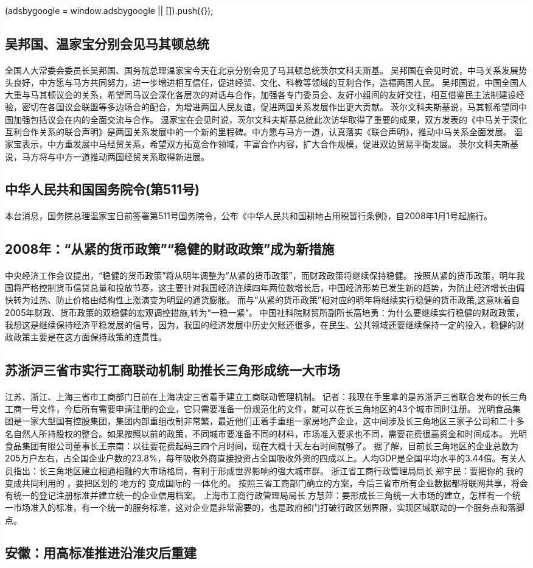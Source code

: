 



 (adsbygoogle = window.adsbygoogle || []).push({});

 
## 吴邦国、温家宝分别会见马其顿总统


全国人大常委会委员长吴邦国、国务院总理温家宝今天在北京分别会见了马其顿总统茨尔文科夫斯基。
吴邦国在会见时说，中马关系发展势头良好，中方愿与马方共同努力，进一步增进相互信任，促进经贸、文化、科教等领域的互利合作，造福两国人民。
吴邦国说，中国全国人大重与马其顿议会的关系，希望同马议会深化各层次的对话与合作，加强各专门委员会、友好小组间的友好交往，相互借鉴民主法制建设经验，密切在各国议会联盟等多边场合的配合，为增进两国人民友谊，促进两国关系发展作出更大贡献。
茨尔文科夫斯基说，马其顿希望同中国加强包括议会在内的全面交流与合作。
温家宝在会见时说，茨尔文科夫斯基总统此次访华取得了重要的成果，双方发表的《中马关于深化互利合作关系的联合声明》是两国关系发展中的一个新的里程碑。中方愿与马方一道，认真落实《联合声明》，推动中马关系全面发展。
温家宝表示，中方重发展中马经贸关系，希望双方拓宽合作领域，丰富合作内容，扩大合作规模，促进双边贸易平衡发展。
茨尔文科夫斯基说，马方将与中方一道推动两国经贸关系取得新进展。


## 中华人民共和国国务院令(第511号)


本台消息，国务院总理温家宝日前签署第511号国务院令，公布《中华人民共和国耕地占用税暂行条例》，自2008年1月1号起施行。


## 2008年：“从紧的货币政策”“稳健的财政政策”成为新措施


中央经济工作会议提出，“稳健的货币政策”将从明年调整为“从紧的货币政策”，而财政政策将继续保持稳健。
按照从紧的货币政策，明年我国将严格控制货币信贷总量和投放节奏，这主要针对我国经济连续四年两位数增长后，中国经济形势已发生新的趋势，为防止经济增长由偏快转为过热、防止价格由结构性上涨演变为明显的通货膨胀。
而与“从紧的货币政策”相对应的明年将继续实行稳健的货币政策,这意味着自2005年财政、货币政策的双稳健的宏观调控措施,转为“一稳一紧”。
中国社科院财贸所副所长高培勇：为什么要继续实行稳健的财政政策，我想这是继续保持经济平稳发展的信号，因为，我国的经济发展中历史欠账还很多，在民生、公共领域还要继续保持一定的投入，稳健的财政政策主要是在这方面保持政策的连贯性。


## 苏浙沪三省市实行工商联动机制 助推长三角形成统一大市场


江苏、浙江、上海三省市工商部门日前在上海决定三省着手建立工商联动管理机制。
记者：我现在手里拿的是苏浙沪三省联合发布的长三角工商一号文件，今后所有需要申请注册的企业，它只需要准备一份规范化的文件，就可以在长三角地区的43个城市同时注册。
光明食品集团是一家大型国有控股集团，集团内部重组改制非常繁，最近他们正着手重组一家房地产企业，这中间涉及长三角地区三家子公司和二十多名自然人所持股权的整合。如果按照以前的政策，不同城市要准备不同的材料，市场准入要求也不同，需要花费很高资金和时间成本。
光明食品集团有限公司董事长王宗南：以往要花费起码三四个月时间，现在大概十天左右时间就够了。
据了解，目前长三角地区的企业总数为205万户左右，占全国企业户数的23.8%，每年吸收外商直接投资占全国吸收外资的四成以上。人均GDP是全国平均水平的3.44倍。有关人员指出：长三角地区建立相通相融的大市场格局，有利于形成世界影响的强大城市群。
浙江省工商行政管理局局长 郑宇民：要把你的 我的变成共同利用的 ，要把区划的 地方的 变成国际的 一体化的。
按照三省工商部门确立的方案，今后三省市所有企业数据都将联网共享，将会有统一的登记注册标准并建立统一的企业信用档案。
上海市工商行政管理局局长 方慧萍：要形成长三角统一大市场的建立，怎样有一个统一市场准入的标准，有一个统一的服务标准，这对企业是非常需要的，也是政府部门打破行政区划界限，实现区域联动的一个服务点和落脚点。


## 安徽：用高标准推进沿淮灾后重建
